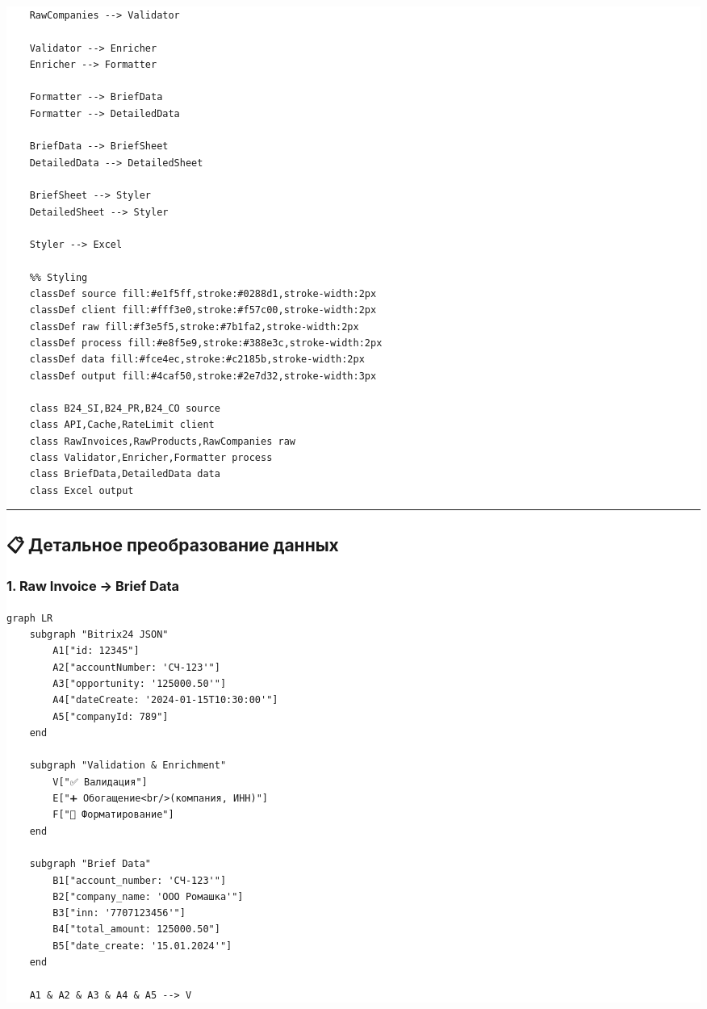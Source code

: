```mermaid
    RawCompanies --> Validator
    
    Validator --> Enricher
    Enricher --> Formatter
    
    Formatter --> BriefData
    Formatter --> DetailedData
    
    BriefData --> BriefSheet
    DetailedData --> DetailedSheet
    
    BriefSheet --> Styler
    DetailedSheet --> Styler
    
    Styler --> Excel
    
    %% Styling
    classDef source fill:#e1f5ff,stroke:#0288d1,stroke-width:2px
    classDef client fill:#fff3e0,stroke:#f57c00,stroke-width:2px
    classDef raw fill:#f3e5f5,stroke:#7b1fa2,stroke-width:2px
    classDef process fill:#e8f5e9,stroke:#388e3c,stroke-width:2px
    classDef data fill:#fce4ec,stroke:#c2185b,stroke-width:2px
    classDef output fill:#4caf50,stroke:#2e7d32,stroke-width:3px
    
    class B24_SI,B24_PR,B24_CO source
    class API,Cache,RateLimit client
    class RawInvoices,RawProducts,RawCompanies raw
    class Validator,Enricher,Formatter process
    class BriefData,DetailedData data
    class Excel output
```

---

## 📋 Детальное преобразование данных

### 1. Raw Invoice → Brief Data

```mermaid
graph LR
    subgraph "Bitrix24 JSON"
        A1["id: 12345"]
        A2["accountNumber: 'СЧ-123'"]
        A3["opportunity: '125000.50'"]
        A4["dateCreate: '2024-01-15T10:30:00'"]
        A5["companyId: 789"]
    end
    
    subgraph "Validation & Enrichment"
        V["✅ Валидация"]
        E["➕ Обогащение<br/>(компания, ИНН)"]
        F["🎨 Форматирование"]
    end
    
    subgraph "Brief Data"
        B1["account_number: 'СЧ-123'"]
        B2["company_name: 'ООО Ромашка'"]
        B3["inn: '7707123456'"]
        B4["total_amount: 125000.50"]
        B5["date_create: '15.01.2024'"]
    end
    
    A1 & A2 & A3 & A4 & A5 --> V
```